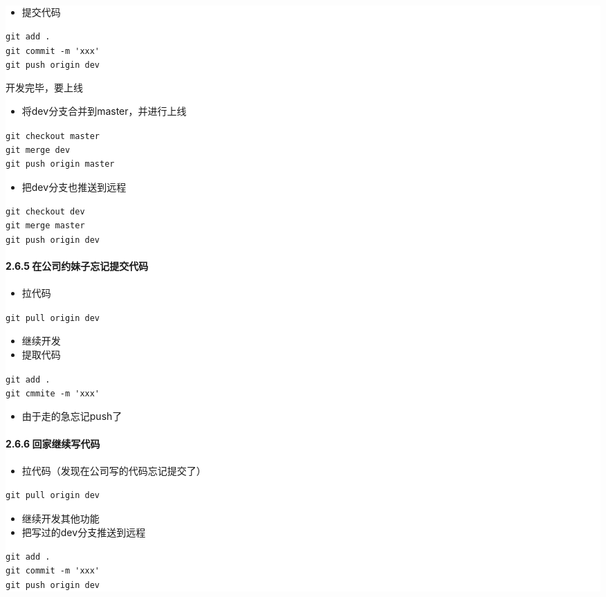 * 提交代码

~~~git
git add .
git commit -m 'xxx'
git push origin dev
~~~

开发完毕，要上线

* 将dev分支合并到master，并进行上线

~~~git
git checkout master
git merge dev
git push origin master
~~~

* 把dev分支也推送到远程

~~~git
git checkout dev 
git merge master
git push origin dev
~~~

#### 2.6.5 在公司约妹子忘记提交代码

* 拉代码

~~~git
git pull origin dev
~~~

* 继续开发
* 提取代码

~~~git
git add .
git cmmite -m 'xxx'
~~~

* 由于走的急忘记push了

#### 2.6.6 回家继续写代码

* 拉代码（发现在公司写的代码忘记提交了）

~~~git
git pull origin dev
~~~

* 继续开发其他功能
* 把写过的dev分支推送到远程

~~~git
git add .
git commit -m 'xxx'
git push origin dev
~~~
